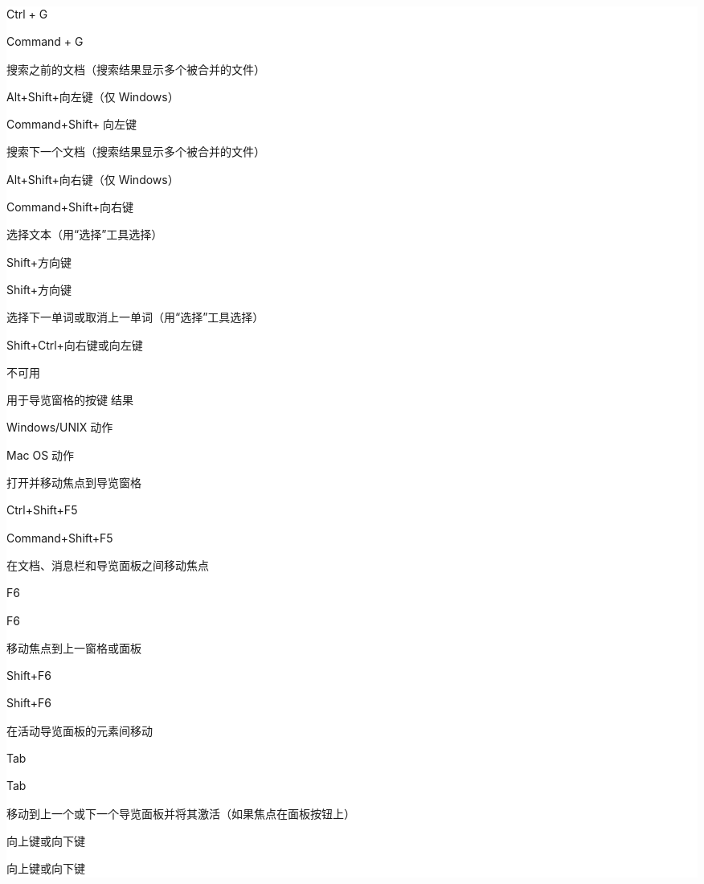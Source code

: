 Ctrl + G

Command + G

搜索之前的文档（搜索结果显示多个被合并的文件）

Alt+Shift+向左键（仅 Windows）

Command+Shift+ 向左键

搜索下一个文档（搜索结果显示多个被合并的文件）

Alt+Shift+向右键（仅 Windows）

Command+Shift+向右键

选择文本（用“选择”工具选择）

Shift+方向键

Shift+方向键

选择下一单词或取消上一单词（用“选择”工具选择）

Shift+Ctrl+向右键或向左键

不可用

用于导览窗格的按键
结果

Windows/UNIX 动作

Mac OS 动作

打开并移动焦点到导览窗格

Ctrl+Shift+F5

Command+Shift+F5

在文档、消息栏和导览面板之间移动焦点

F6

F6

移动焦点到上一窗格或面板

Shift+F6

Shift+F6

在活动导览面板的元素间移动

Tab

Tab

移动到上一个或下一个导览面板并将其激活（如果焦点在面板按钮上）

向上键或向下键

向上键或向下键
